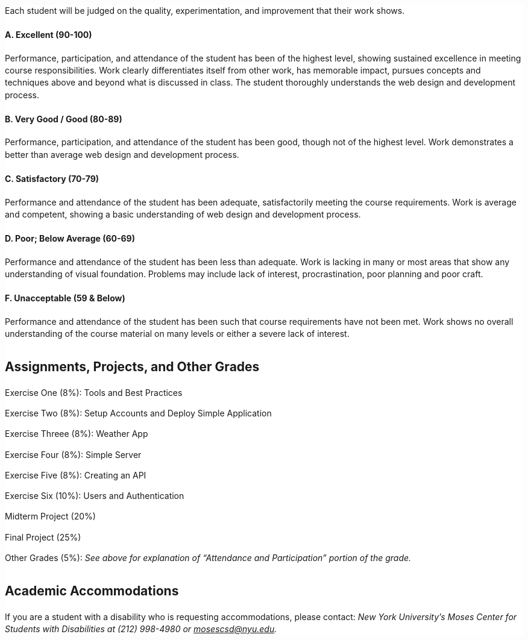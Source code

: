 Each student will be judged on the quality, experimentation, and improvement that their work shows.

#### A. Excellent (90-100)

Performance, participation, and attendance of the student has been of the highest level, showing sustained excellence in meeting course responsibilities. Work clearly differentiates itself from other work, has memorable impact, pursues concepts and techniques above and beyond what is discussed in class. The student thoroughly understands the web design and development process.

#### B. Very Good / Good (80-89)

Performance, participation, and attendance of the student has been good, though not of the highest level. Work demonstrates a better than average web design and development process.

#### C. Satisfactory (70-79)

Performance and attendance of the student has been adequate, satisfactorily meeting the course requirements. Work is average and competent, showing a basic understanding of web design and development process.

#### D. Poor; Below Average (60-69)

Performance and attendance of the student has been less than adequate. Work is lacking in many or most areas that show any understanding of visual foundation. Problems may include lack of interest, procrastination, poor planning and poor craft.

#### F. Unacceptable (59 & Below)

Performance and attendance of the student has been such that course requirements have not been met. Work shows no overall understanding of the course material on many levels or either a severe lack of interest.

## Assignments, Projects, and Other Grades

Exercise One (8%): Tools and Best Practices

Exercise Two (8%): Setup Accounts and Deploy Simple Application

Exercise Threee (8%): Weather App

Exercise Four (8%): Simple Server

Exercise Five (8%): Creating an API

Exercise Six (10%): Users and Authentication

Midterm Project (20%)

Final Project (25%)

Other Grades (5%): _See above for explanation of “Attendance and Participation” portion of the grade._

## Academic Accommodations

If you are a student with a disability who is requesting accommodations, please contact:
_New York University’s Moses Center for Students with Disabilities at (212) 998-4980 or mosescsd@nyu.edu._
